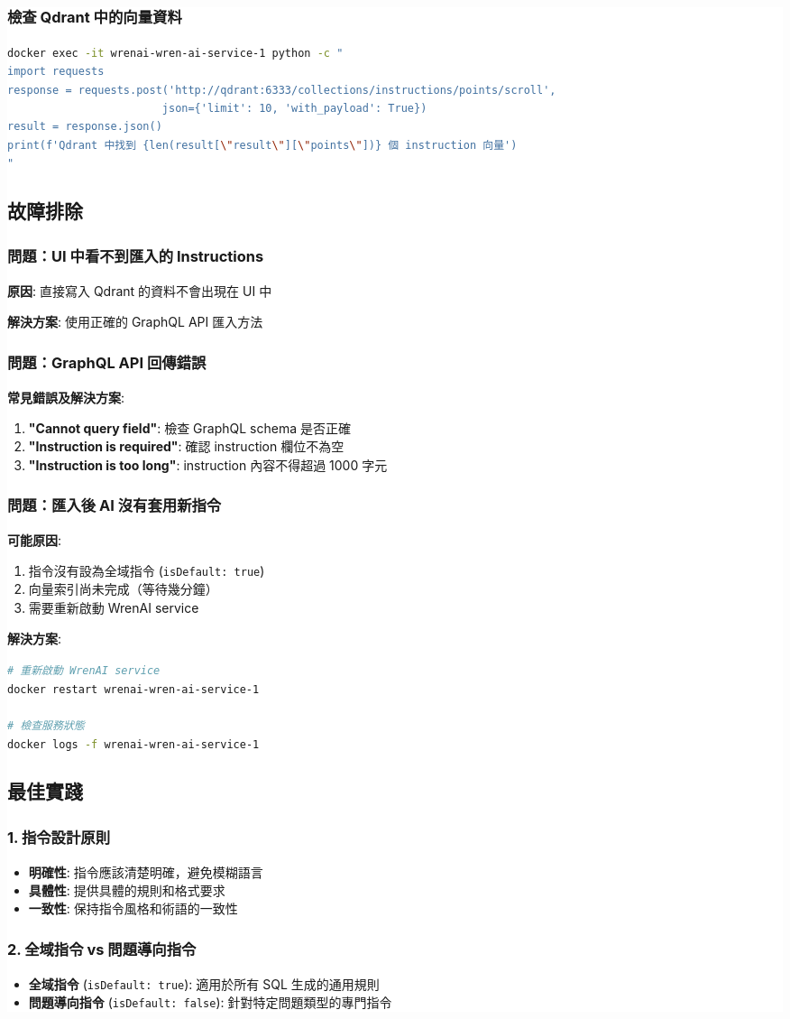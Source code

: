 ### 檢查 Qdrant 中的向量資料
```bash
docker exec -it wrenai-wren-ai-service-1 python -c "
import requests
response = requests.post('http://qdrant:6333/collections/instructions/points/scroll', 
                        json={'limit': 10, 'with_payload': True})
result = response.json()
print(f'Qdrant 中找到 {len(result[\"result\"][\"points\"])} 個 instruction 向量')
"
```

## 故障排除

### 問題：UI 中看不到匯入的 Instructions

**原因**: 直接寫入 Qdrant 的資料不會出現在 UI 中

**解決方案**: 使用正確的 GraphQL API 匯入方法

### 問題：GraphQL API 回傳錯誤

**常見錯誤及解決方案**:

1. **"Cannot query field"**: 檢查 GraphQL schema 是否正確
2. **"Instruction is required"**: 確認 instruction 欄位不為空
3. **"Instruction is too long"**: instruction 內容不得超過 1000 字元

### 問題：匯入後 AI 沒有套用新指令

**可能原因**:
1. 指令沒有設為全域指令 (`isDefault: true`)
2. 向量索引尚未完成（等待幾分鐘）
3. 需要重新啟動 WrenAI service

**解決方案**:
```bash
# 重新啟動 WrenAI service
docker restart wrenai-wren-ai-service-1

# 檢查服務狀態
docker logs -f wrenai-wren-ai-service-1
```

## 最佳實踐

### 1. 指令設計原則
- **明確性**: 指令應該清楚明確，避免模糊語言
- **具體性**: 提供具體的規則和格式要求
- **一致性**: 保持指令風格和術語的一致性

### 2. 全域指令 vs 問題導向指令
- **全域指令** (`isDefault: true`): 適用於所有 SQL 生成的通用規則
- **問題導向指令** (`isDefault: false`): 針對特定問題類型的專門指令
